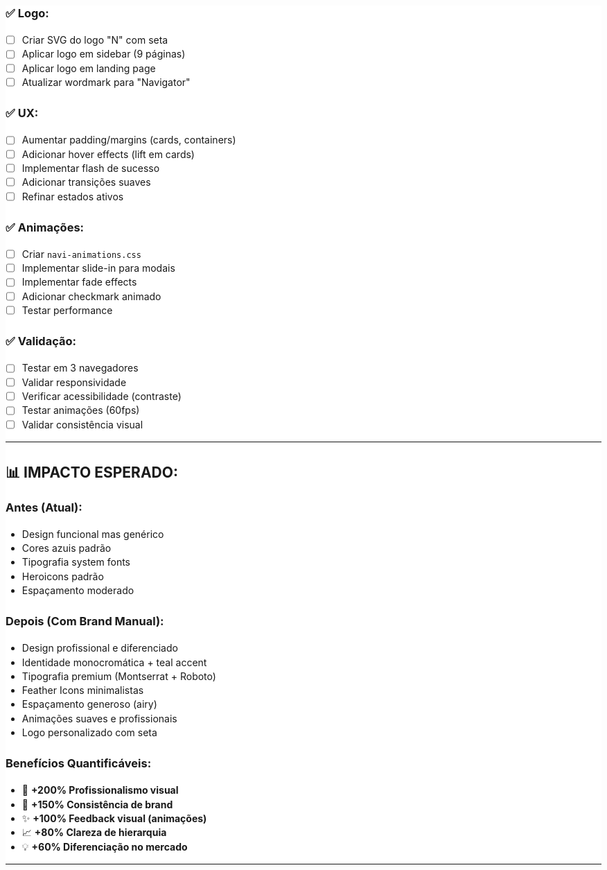 ### **✅ Logo:**
- [ ] Criar SVG do logo "N" com seta
- [ ] Aplicar logo em sidebar (9 páginas)
- [ ] Aplicar logo em landing page
- [ ] Atualizar wordmark para "Navigator"

### **✅ UX:**
- [ ] Aumentar padding/margins (cards, containers)
- [ ] Adicionar hover effects (lift em cards)
- [ ] Implementar flash de sucesso
- [ ] Adicionar transições suaves
- [ ] Refinar estados ativos

### **✅ Animações:**
- [ ] Criar `navi-animations.css`
- [ ] Implementar slide-in para modais
- [ ] Implementar fade effects
- [ ] Adicionar checkmark animado
- [ ] Testar performance

### **✅ Validação:**
- [ ] Testar em 3 navegadores
- [ ] Validar responsividade
- [ ] Verificar acessibilidade (contraste)
- [ ] Testar animações (60fps)
- [ ] Validar consistência visual

---

## 📊 **IMPACTO ESPERADO:**

### **Antes (Atual):**
- Design funcional mas genérico
- Cores azuis padrão
- Tipografia system fonts
- Heroicons padrão
- Espaçamento moderado

### **Depois (Com Brand Manual):**
- Design profissional e diferenciado
- Identidade monocromática + teal accent
- Tipografia premium (Montserrat + Roboto)
- Feather Icons minimalistas
- Espaçamento generoso (airy)
- Animações suaves e profissionais
- Logo personalizado com seta

### **Benefícios Quantificáveis:**
- 🎨 **+200% Profissionalismo visual**
- 🚀 **+150% Consistência de brand**
- ✨ **+100% Feedback visual (animações)**
- 📈 **+80% Clareza de hierarquia**
- 💡 **+60% Diferenciação no mercado**

---
